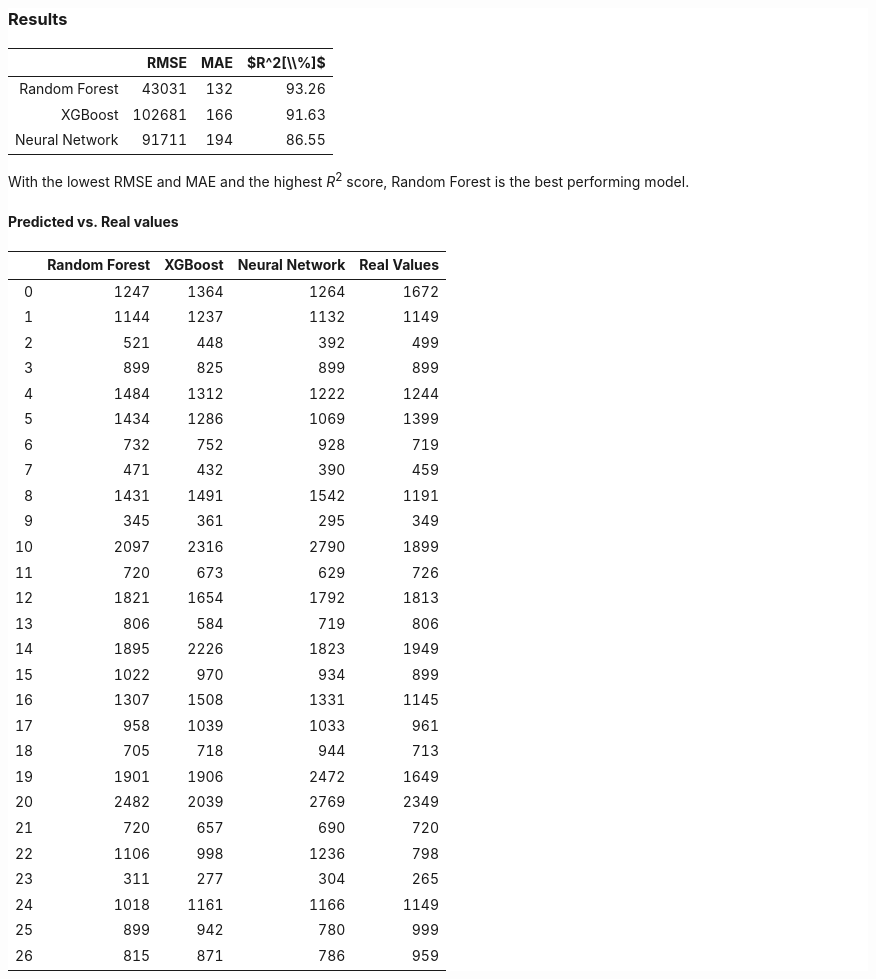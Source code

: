 ### Results

|                |   RMSE | MAE | $R^2[\\%]$ |
|---------------:|-------:|----:|-----------:|
| Random Forest  |  43031 | 132 |      93.26 |
| XGBoost        | 102681 | 166 |      91.63 |
| Neural Network |  91711 | 194 |      86.55 |

With the lowest RMSE and MAE and the highest $R^2$ score, Random Forest is the best performing model.


#### Predicted vs. Real values

|     |   Random Forest |   XGBoost |   Neural Network |   Real Values |
|----:|----------------:|----------:|-----------------:|--------------:|
|   0 |            1247 |      1364 |             1264 |          1672 |
|   1 |            1144 |      1237 |             1132 |          1149 |
|   2 |             521 |       448 |              392 |           499 |
|   3 |             899 |       825 |              899 |           899 |
|   4 |            1484 |      1312 |             1222 |          1244 |
|   5 |            1434 |      1286 |             1069 |          1399 |
|   6 |             732 |       752 |              928 |           719 |
|   7 |             471 |       432 |              390 |           459 |
|   8 |            1431 |      1491 |             1542 |          1191 |
|   9 |             345 |       361 |              295 |           349 |
|  10 |            2097 |      2316 |             2790 |          1899 |
|  11 |             720 |       673 |              629 |           726 |
|  12 |            1821 |      1654 |             1792 |          1813 |
|  13 |             806 |       584 |              719 |           806 |
|  14 |            1895 |      2226 |             1823 |          1949 |
|  15 |            1022 |       970 |              934 |           899 |
|  16 |            1307 |      1508 |             1331 |          1145 |
|  17 |             958 |      1039 |             1033 |           961 |
|  18 |             705 |       718 |              944 |           713 |
|  19 |            1901 |      1906 |             2472 |          1649 |
|  20 |            2482 |      2039 |             2769 |          2349 |
|  21 |             720 |       657 |              690 |           720 |
|  22 |            1106 |       998 |             1236 |           798 |
|  23 |             311 |       277 |              304 |           265 |
|  24 |            1018 |      1161 |             1166 |          1149 |
|  25 |             899 |       942 |              780 |           999 |
|  26 |             815 |       871 |              786 |           959 |